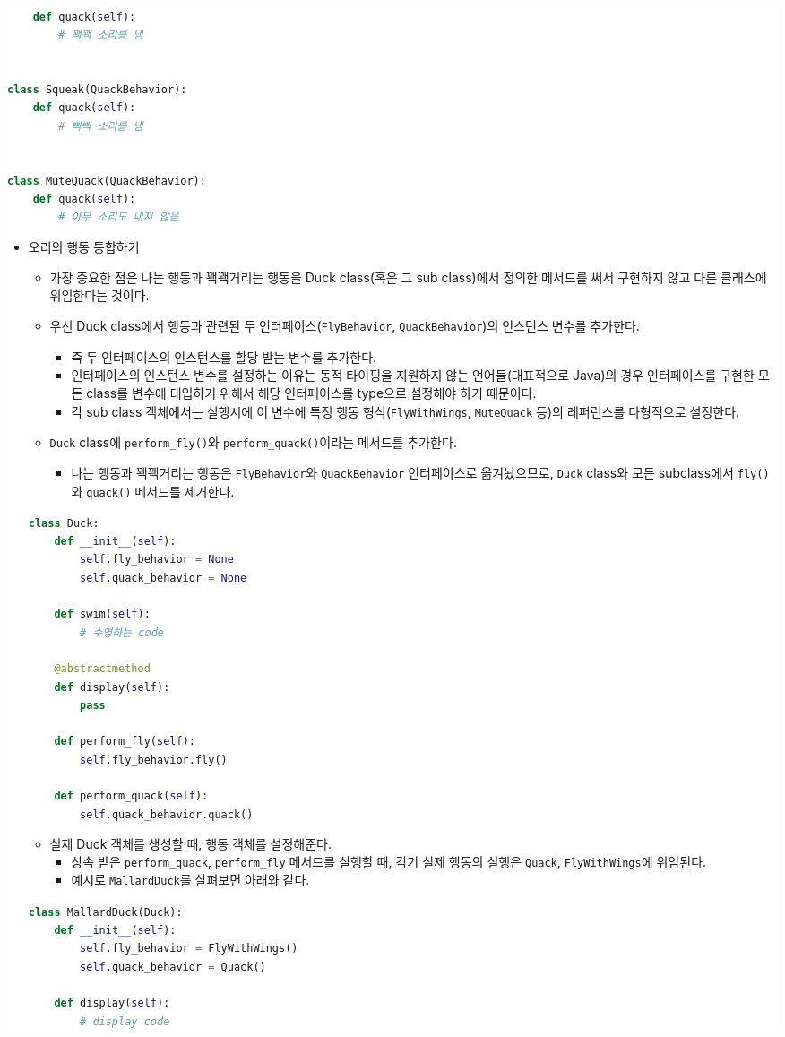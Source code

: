   ```python
      def quack(self):
          # 꽥꽥 소리를 냄
      
      
  class Squeak(QuackBehavior):
      def quack(self):
          # 삑삑 소리를 냄
      
      
  class MuteQuack(QuackBehavior):
      def quack(self):
          # 아무 소리도 내지 않음
  ```



- 오리의 행동 통합하기

  - 가장 중요한 점은 나는 행동과 꽥꽥거리는 행동을 Duck class(혹은 그 sub class)에서 정의한 메서드를 써서 구현하지 않고 다른 클래스에 위임한다는 것이다.
  - 우선 Duck class에서 행동과 관련된 두 인터페이스(`FlyBehavior`, `QuackBehavior`)의 인스턴스 변수를 추가한다.
    - 즉 두 인터페이스의 인스턴스를 할당 받는 변수를 추가한다.
    - 인터페이스의 인스턴스 변수를 설정하는 이유는 동적 타이핑을 지원하지 않는 언어들(대표적으로 Java)의 경우 인터페이스를 구현한 모든 class를 변수에 대입하기 위해서 해당 인터페이스를 type으로 설정해야 하기 때문이다.
    - 각 sub class 객체에서는 실행시에 이 변수에 특정 행동 형식(`FlyWithWings`, `MuteQuack` 등)의 레퍼런스를 다형적으로 설정한다.
    
  - `Duck` class에 `perform_fly()`와 `perform_quack()`이라는 메서드를 추가한다.
    - 나는 행동과 꽥꽥거리는 행동은 `FlyBehavior`와 `QuackBehavior` 인터페이스로 옮겨놨으므로, `Duck` class와 모든 subclass에서 `fly()`와 `quack()` 메서드를 제거한다.
  
  ```python
  class Duck:
      def __init__(self):
          self.fly_behavior = None
          self.quack_behavior = None
          
      def swim(self):
          # 수영하는 code
      
      @abstractmethod
      def display(self):
          pass
  
      def perform_fly(self):
          self.fly_behavior.fly()
      
      def perform_quack(self):
          self.quack_behavior.quack()
  ```
  
  - 실제 Duck 객체를 생성할 때, 행동 객체를 설정해준다.
    - 상속 받은 `perform_quack`, `perform_fly` 메서드를 실행할 때, 각기 실제 행동의 실행은 `Quack`, `FlyWithWings`에 위임된다.
    - 예시로 `MallardDuck`를 살펴보면 아래와 같다.
  
  ```python
  class MallardDuck(Duck):
      def __init__(self):
          self.fly_behavior = FlyWithWings()
          self.quack_behavior = Quack()
      
      def display(self):
          # display code
  ```
  